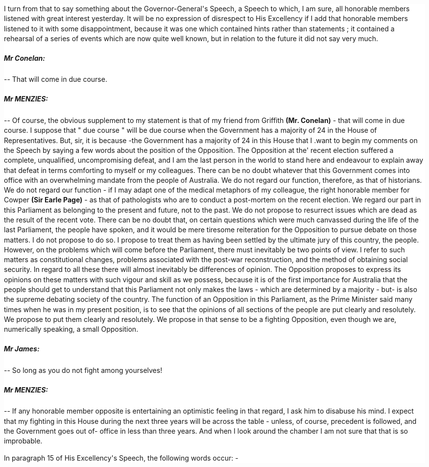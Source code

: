 I turn from that to say something about the Governor-General's Speech, a Speech to which, I am sure, all honorable members listened with great interest yesterday. It will be no expression of disrespect to His Excellency if I add that honorable members listened to it with some disappointment, because it was one which contained hints rather than statements ; it contained a rehearsal of a series of events which are now quite well known, but in relation to the future it did not say very much. 

##### Mr Conelan:

-- That will come in due course. 

##### Mr MENZIES:

-- Of course, the obvious supplement to my statement is that of my friend from Griffith  **(Mr. Conelan)**  - that will come in due course. I suppose that " due course " will be due course when the Government has a majority of 24 in the House of Representatives. But, sir, it is because -the Government has a majority of 24 in this House that I .want to begin my comments on the Speech by saying a few words about the position of the Opposition. The Opposition at the' recent election suffered a complete, unqualified, uncompromising defeat, and I am the last person in the world to stand here and endeavour to explain away that defeat in terms comforting to myself or my colleagues. There can be no doubt whatever that this Government comes into office with an overwhelming mandate from the people of Australia. We do not regard our function, therefore, as that of historians. We do not regard our function - if I may adapt one of the medical metaphors of my colleague, the right honorable member for Cowper  **(Sir Earle Page)**  - as that of pathologists who are to conduct a post-mortem on the recent election. We regard our part in this Parliament as belonging to the present and future, not to the past. We do not propose to resurrect issues which are dead as the result of the recent vote. There can be no doubt that, on certain questions which were much canvassed during the life of the last Parliament, the people have spoken, and it would be mere tiresome reiteration for the Opposition to pursue debate on those matters. I do not propose to do so. I propose to treat them as having been settled by the ultimate jury of this country, the people. However, on the problems which will come before the Parliament, there must inevitably be two points of view. I refer to such matters as constitutional changes, problems associated with the post-war reconstruction, and the method of obtaining social security. In regard to all these there will almost inevitably be differences of opinion. The Opposition proposes to express its opinions on these matters with such vigour and skill as we possess, because it is of the first importance for Australia that the people should get to understand that this Parliament not only makes the laws - which are determined by a majority - but- is also the supreme debating society of the country. The function of an Opposition in this Parliament, as the Prime Minister said many times when he was in my present position, is to see that the opinions of all sections of the people are put clearly and resolutely. We propose to put them clearly and resolutely. We propose in  that sense to be a fighting Opposition, even though we are, numerically speaking, a small Opposition. 

##### Mr James:

--  So long as you do not fight among yourselves! 

##### Mr MENZIES:

-- If any honorable member opposite is entertaining an optimistic feeling in that regard, I ask him to disabuse his mind. I expect that my fighting in this House during the next three years will be across the table - unless, of course, precedent is followed, and the Government goes out of- office in less than three years. And when I look around the chamber I am not sure that that is so improbable. 

In paragraph 15 of His Excellency's Speech, the following words occur: - 
